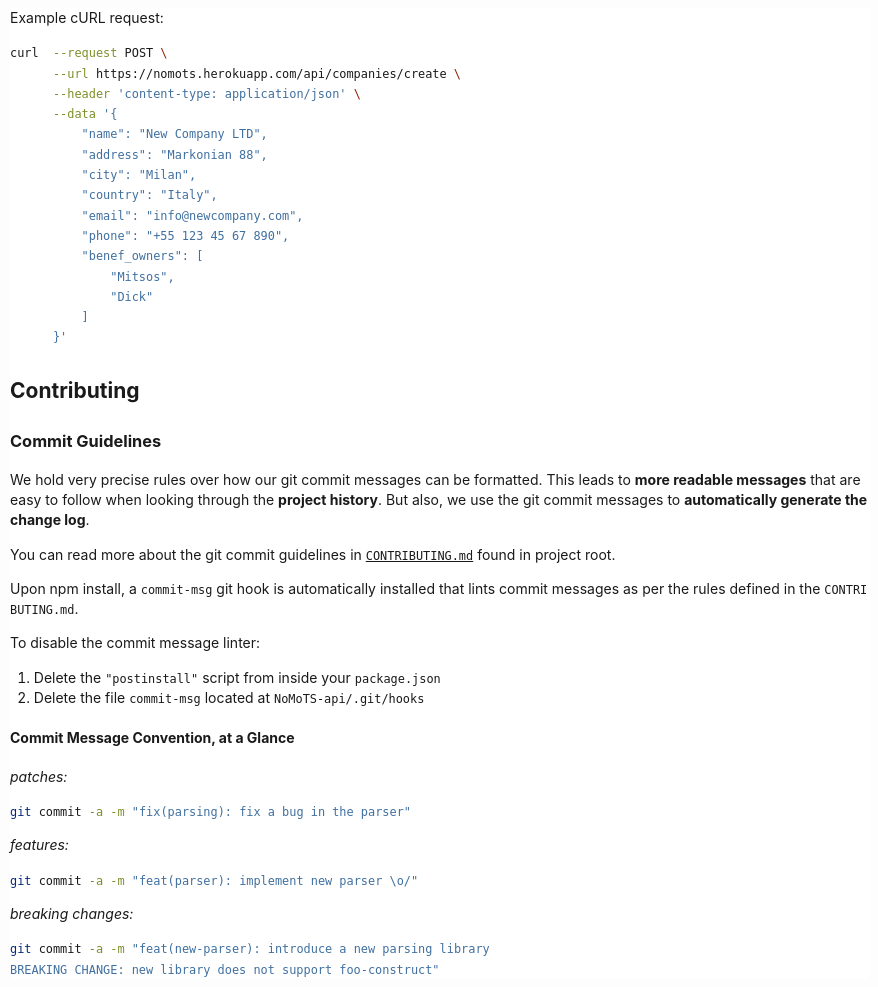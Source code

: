 Example cURL request:

```sh
curl  --request POST \
      --url https://nomots.herokuapp.com/api/companies/create \
      --header 'content-type: application/json' \
      --data '{
          "name": "New Company LTD",
          "address": "Markonian 88",
          "city": "Milan",
          "country": "Italy",
          "email": "info@newcompany.com",
          "phone": "+55 123 45 67 890",
          "benef_owners": [
              "Mitsos",
              "Dick"
          ]
      }'
```

## Contributing

### Commit Guidelines

We hold very precise rules over how our git commit messages can be formatted.  This leads to **more readable messages** that are easy to follow when looking through the **project history**.  But also, we use the git commit messages to **automatically generate the change log**.

You can read more about the git commit guidelines in [`CONTRIBUTING.md`](CONTRIBUTING.md) found in project root.

Upon npm install, a `commit-msg` git hook is automatically installed that lints commit messages as per the rules defined in the `CONTRIBUTING.md`.

To disable the commit message linter:
1. Delete the `"postinstall"` script from inside your `package.json`
2. Delete the file `commit-msg` located at `NoMoTS-api/.git/hooks`

#### Commit Message Convention, at a Glance

_patches:_

```sh
git commit -a -m "fix(parsing): fix a bug in the parser"
```

_features:_

```sh
git commit -a -m "feat(parser): implement new parser \o/"
```

_breaking changes:_

```sh
git commit -a -m "feat(new-parser): introduce a new parsing library
BREAKING CHANGE: new library does not support foo-construct"
```
